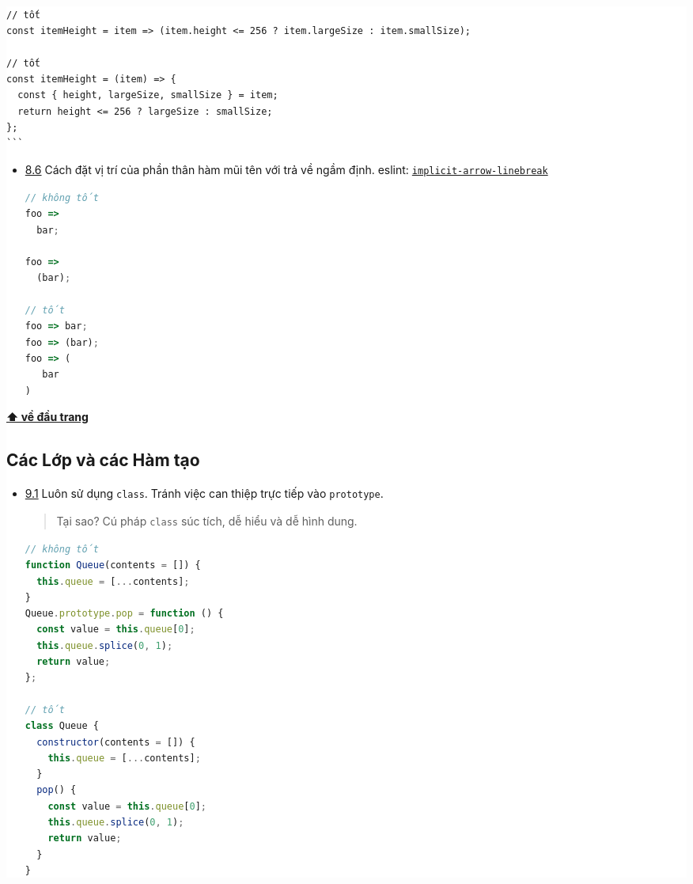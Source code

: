     // tốt
    const itemHeight = item => (item.height <= 256 ? item.largeSize : item.smallSize);

    // tốt
    const itemHeight = (item) => {
      const { height, largeSize, smallSize } = item;
      return height <= 256 ? largeSize : smallSize;
    };
    ```

  <a name="whitespace--implicit-arrow-linebreak"></a>
  - [8.6](#whitespace--implicit-arrow-linebreak) Cách đặt vị trí của phần thân hàm mũi tên với trả về ngầm định. eslint: [`implicit-arrow-linebreak`](https://eslint.org/docs/rules/implicit-arrow-linebreak)

    ``` javascript
    // không tốt
    foo =>
      bar;

    foo =>
      (bar);

    // tốt
    foo => bar;
    foo => (bar);
    foo => (
       bar
    )
    ```

**[⬆ về đầu trang](#table-of-contents)**

## <a name="classes--constructors">Các Lớp và các Hàm tạo</a>

  <a name="constructors--use-class"></a><a name="9.1"></a>
  - [9.1](#constructors--use-class) Luôn sử dụng `class`. Tránh việc can thiệp trực tiếp vào `prototype`.

    > Tại sao? Cú pháp `class` súc tích, dễ hiểu và dễ hình dung.

    ``` javascript
    // không tốt
    function Queue(contents = []) {
      this.queue = [...contents];
    }
    Queue.prototype.pop = function () {
      const value = this.queue[0];
      this.queue.splice(0, 1);
      return value;
    };

    // tốt
    class Queue {
      constructor(contents = []) {
        this.queue = [...contents];
      }
      pop() {
        const value = this.queue[0];
        this.queue.splice(0, 1);
        return value;
      }
    }
    ```
